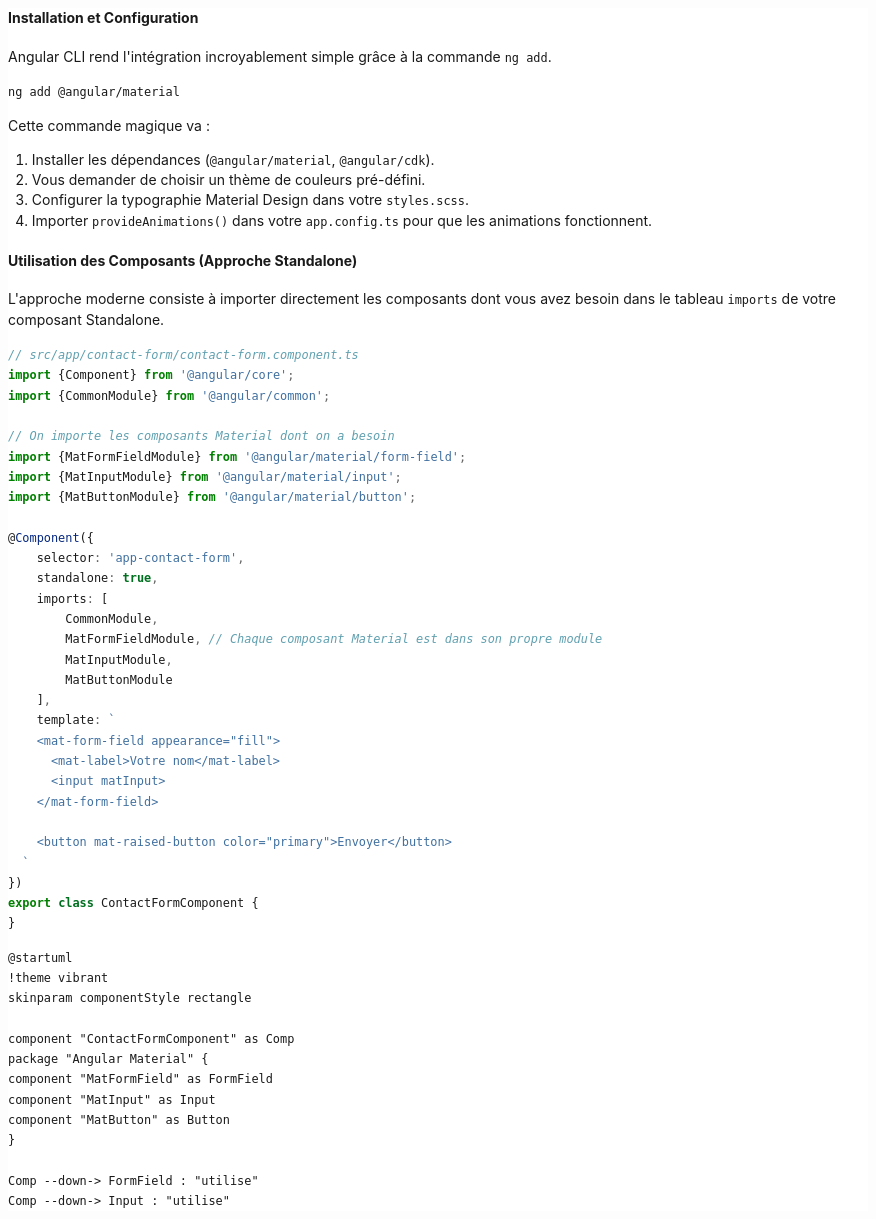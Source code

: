 #### Installation et Configuration

Angular CLI rend l'intégration incroyablement simple grâce à la commande `ng add`.

```bash
ng add @angular/material
```

Cette commande magique va :

1. Installer les dépendances (`@angular/material`, `@angular/cdk`).
2. Vous demander de choisir un thème de couleurs pré-défini.
3. Configurer la typographie Material Design dans votre `styles.scss`.
4. Importer `provideAnimations()` dans votre `app.config.ts` pour que les animations fonctionnent.

#### Utilisation des Composants (Approche Standalone)

L'approche moderne consiste à importer directement les composants dont vous avez besoin dans le tableau `imports` de
votre composant Standalone.

```typescript
// src/app/contact-form/contact-form.component.ts
import {Component} from '@angular/core';
import {CommonModule} from '@angular/common';

// On importe les composants Material dont on a besoin
import {MatFormFieldModule} from '@angular/material/form-field';
import {MatInputModule} from '@angular/material/input';
import {MatButtonModule} from '@angular/material/button';

@Component({
    selector: 'app-contact-form',
    standalone: true,
    imports: [
        CommonModule,
        MatFormFieldModule, // Chaque composant Material est dans son propre module
        MatInputModule,
        MatButtonModule
    ],
    template: `
    <mat-form-field appearance="fill">
      <mat-label>Votre nom</mat-label>
      <input matInput>
    </mat-form-field>
    
    <button mat-raised-button color="primary">Envoyer</button>
  `
})
export class ContactFormComponent {
}
```

```plantuml
@startuml
!theme vibrant
skinparam componentStyle rectangle

component "ContactFormComponent" as Comp
package "Angular Material" {
component "MatFormField" as FormField
component "MatInput" as Input
component "MatButton" as Button
}

Comp --down-> FormField : "utilise"
Comp --down-> Input : "utilise"
```
